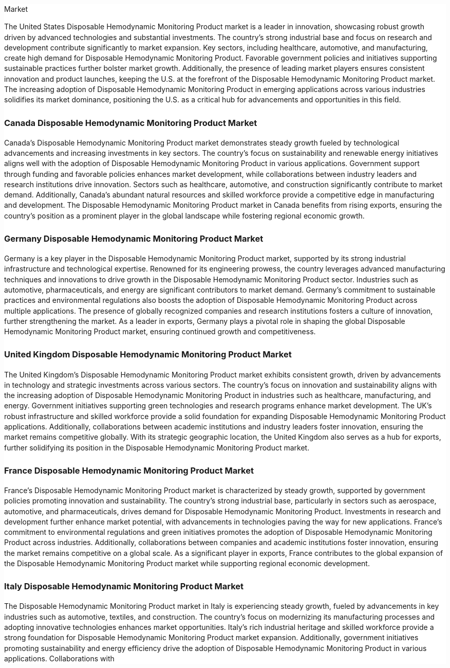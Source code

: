 Market</h3><p>The United States Disposable Hemodynamic Monitoring Product market is a leader in innovation, showcasing robust growth driven by advanced technologies and substantial investments. The country&rsquo;s strong industrial base and focus on research and development contribute significantly to market expansion. Key sectors, including healthcare, automotive, and manufacturing, create high demand for Disposable Hemodynamic Monitoring Product. Favorable government policies and initiatives supporting sustainable practices further bolster market growth. Additionally, the presence of leading market players ensures consistent innovation and product launches, keeping the U.S. at the forefront of the Disposable Hemodynamic Monitoring Product market. The increasing adoption of Disposable Hemodynamic Monitoring Product in emerging applications across various industries solidifies its market dominance, positioning the U.S. as a critical hub for advancements and opportunities in this field.</p><h3>Canada Disposable Hemodynamic Monitoring Product Market</h3><p>Canada&rsquo;s Disposable Hemodynamic Monitoring Product market demonstrates steady growth fueled by technological advancements and increasing investments in key sectors. The country&rsquo;s focus on sustainability and renewable energy initiatives aligns well with the adoption of Disposable Hemodynamic Monitoring Product in various applications. Government support through funding and favorable policies enhances market development, while collaborations between industry leaders and research institutions drive innovation. Sectors such as healthcare, automotive, and construction significantly contribute to market demand. Additionally, Canada&rsquo;s abundant natural resources and skilled workforce provide a competitive edge in manufacturing and development. The Disposable Hemodynamic Monitoring Product market in Canada benefits from rising exports, ensuring the country&rsquo;s position as a prominent player in the global landscape while fostering regional economic growth.</p><h3>Germany Disposable Hemodynamic Monitoring Product Market</h3><p>Germany is a key player in the Disposable Hemodynamic Monitoring Product market, supported by its strong industrial infrastructure and technological expertise. Renowned for its engineering prowess, the country leverages advanced manufacturing techniques and innovations to drive growth in the Disposable Hemodynamic Monitoring Product sector. Industries such as automotive, pharmaceuticals, and energy are significant contributors to market demand. Germany&rsquo;s commitment to sustainable practices and environmental regulations also boosts the adoption of Disposable Hemodynamic Monitoring Product across multiple applications. The presence of globally recognized companies and research institutions fosters a culture of innovation, further strengthening the market. As a leader in exports, Germany plays a pivotal role in shaping the global Disposable Hemodynamic Monitoring Product market, ensuring continued growth and competitiveness.</p><h3>United Kingdom Disposable Hemodynamic Monitoring Product Market</h3><p>The United Kingdom&rsquo;s Disposable Hemodynamic Monitoring Product market exhibits consistent growth, driven by advancements in technology and strategic investments across various sectors. The country&rsquo;s focus on innovation and sustainability aligns with the increasing adoption of Disposable Hemodynamic Monitoring Product in industries such as healthcare, manufacturing, and energy. Government initiatives supporting green technologies and research programs enhance market development. The UK&rsquo;s robust infrastructure and skilled workforce provide a solid foundation for expanding Disposable Hemodynamic Monitoring Product applications. Additionally, collaborations between academic institutions and industry leaders foster innovation, ensuring the market remains competitive globally. With its strategic geographic location, the United Kingdom also serves as a hub for exports, further solidifying its position in the Disposable Hemodynamic Monitoring Product market.</p><h3>France Disposable Hemodynamic Monitoring Product Market</h3><p>France&rsquo;s Disposable Hemodynamic Monitoring Product market is characterized by steady growth, supported by government policies promoting innovation and sustainability. The country&rsquo;s strong industrial base, particularly in sectors such as aerospace, automotive, and pharmaceuticals, drives demand for Disposable Hemodynamic Monitoring Product. Investments in research and development further enhance market potential, with advancements in technologies paving the way for new applications. France&rsquo;s commitment to environmental regulations and green initiatives promotes the adoption of Disposable Hemodynamic Monitoring Product across industries. Additionally, collaborations between companies and academic institutions foster innovation, ensuring the market remains competitive on a global scale. As a significant player in exports, France contributes to the global expansion of the Disposable Hemodynamic Monitoring Product market while supporting regional economic development.</p><h3>Italy Disposable Hemodynamic Monitoring Product Market</h3><p>The Disposable Hemodynamic Monitoring Product market in Italy is experiencing steady growth, fueled by advancements in key industries such as automotive, textiles, and construction. The country&rsquo;s focus on modernizing its manufacturing processes and adopting innovative technologies enhances market opportunities. Italy&rsquo;s rich industrial heritage and skilled workforce provide a strong foundation for Disposable Hemodynamic Monitoring Product market expansion. Additionally, government initiatives promoting sustainability and energy efficiency drive the adoption of Disposable Hemodynamic Monitoring Product in various applications. Collaborations with
